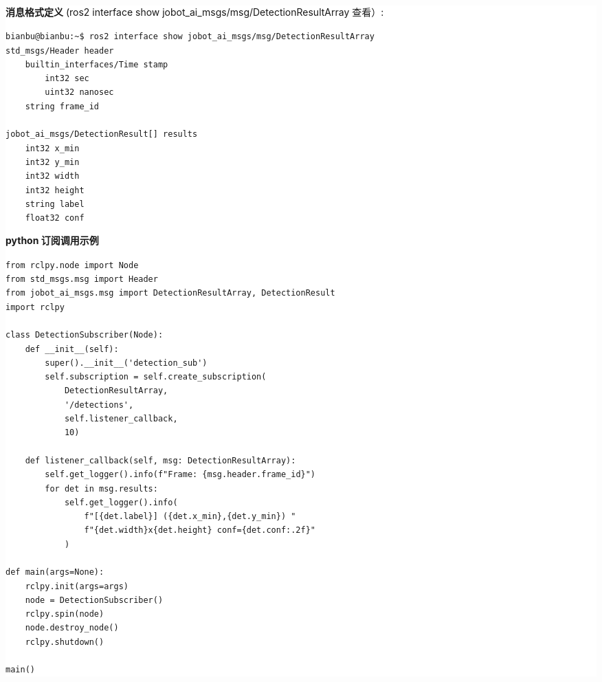 

**消息格式定义** (ros2 interface show jobot_ai_msgs/msg/DetectionResultArray 查看）:

```
bianbu@bianbu:~$ ros2 interface show jobot_ai_msgs/msg/DetectionResultArray
std_msgs/Header header
    builtin_interfaces/Time stamp
        int32 sec
        uint32 nanosec
    string frame_id

jobot_ai_msgs/DetectionResult[] results
    int32 x_min
    int32 y_min
    int32 width
    int32 height
    string label
    float32 conf
```

**python 订阅调用示例**

```
from rclpy.node import Node
from std_msgs.msg import Header
from jobot_ai_msgs.msg import DetectionResultArray, DetectionResult
import rclpy

class DetectionSubscriber(Node):
    def __init__(self):
        super().__init__('detection_sub')
        self.subscription = self.create_subscription(
            DetectionResultArray,
            '/detections',
            self.listener_callback,
            10)

    def listener_callback(self, msg: DetectionResultArray):
        self.get_logger().info(f"Frame: {msg.header.frame_id}")
        for det in msg.results:
            self.get_logger().info(
                f"[{det.label}] ({det.x_min},{det.y_min}) "
                f"{det.width}x{det.height} conf={det.conf:.2f}"
            )

def main(args=None):
    rclpy.init(args=args)
    node = DetectionSubscriber()
    rclpy.spin(node)
    node.destroy_node()
    rclpy.shutdown()

main()
```
